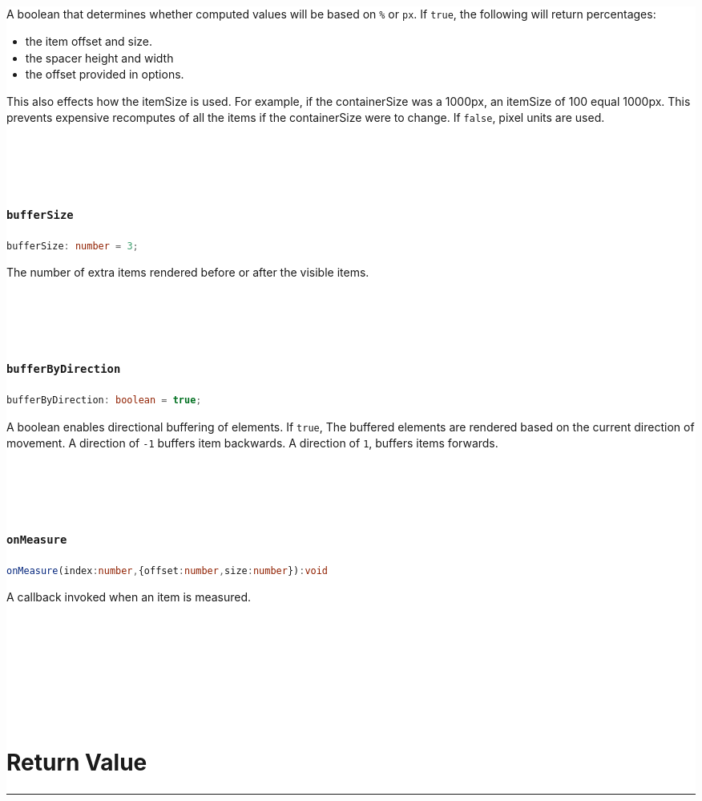 A boolean that determines whether computed values will be based on `%` or `px`. If `true`, the following will return percentages:

- the item offset and size.
- the spacer height and width
- the offset provided in options.

This also effects how the itemSize is used. For example, if the containerSize was a 1000px, an itemSize of 100 equal 1000px. This prevents expensive recomputes of all the items if the containerSize were to change. If `false`, pixel units are used.

<br>
<br>
<br>

### `bufferSize`

```ts
bufferSize: number = 3;
```

The number of extra items rendered before or after the visible items.

<br>
<br>
<br>

### `bufferByDirection`

```ts
bufferByDirection: boolean = true;
```

A boolean enables directional buffering of elements. If `true`, The buffered elements are rendered based on the current direction of movement. A direction of `-1` buffers item backwards. A direction of `1`, buffers items forwards.

<br>
<br>
<br>

### `onMeasure`

```ts
onMeasure(index:number,{offset:number,size:number}):void
```

A callback invoked when an item is measured.

<br>
<br>
<br>
<br>
<br>
<br>

# Return Value

---